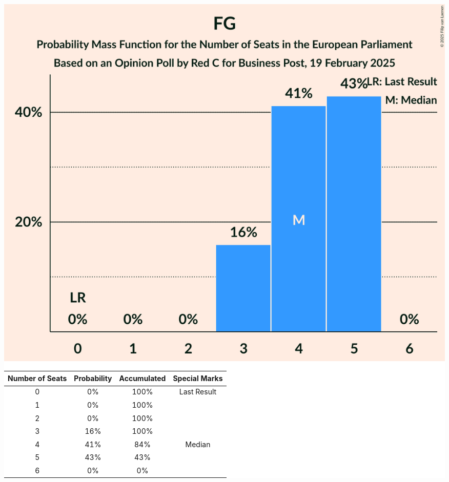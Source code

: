 ![Graph with seats probability mass function not yet produced](2025-02-19-RedC-coalitions-seats-pmf-fg.png "Seats Probability Mass Function")

| Number of Seats | Probability | Accumulated | Special Marks |
|:---------------:|:-----------:|:-----------:|:-------------:|
| 0 | 0% | 100% | Last Result |
| 1 | 0% | 100% |  |
| 2 | 0% | 100% |  |
| 3 | 16% | 100% |  |
| 4 | 41% | 84% | Median |
| 5 | 43% | 43% |  |
| 6 | 0% | 0% |  |

